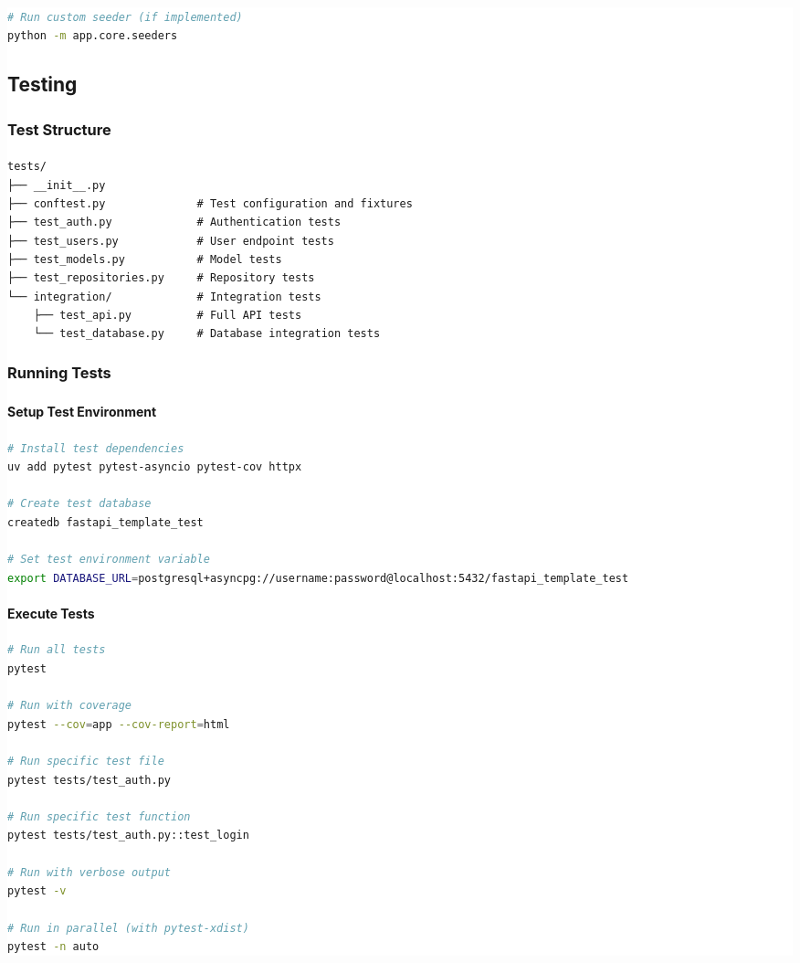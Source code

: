 ```bash
# Run custom seeder (if implemented)
python -m app.core.seeders
```

## Testing

### Test Structure

```
tests/
├── __init__.py
├── conftest.py              # Test configuration and fixtures
├── test_auth.py             # Authentication tests
├── test_users.py            # User endpoint tests
├── test_models.py           # Model tests
├── test_repositories.py     # Repository tests
└── integration/             # Integration tests
    ├── test_api.py          # Full API tests
    └── test_database.py     # Database integration tests
```

### Running Tests

#### Setup Test Environment

```bash
# Install test dependencies
uv add pytest pytest-asyncio pytest-cov httpx

# Create test database
createdb fastapi_template_test

# Set test environment variable
export DATABASE_URL=postgresql+asyncpg://username:password@localhost:5432/fastapi_template_test
```

#### Execute Tests

```bash
# Run all tests
pytest

# Run with coverage
pytest --cov=app --cov-report=html

# Run specific test file
pytest tests/test_auth.py

# Run specific test function
pytest tests/test_auth.py::test_login

# Run with verbose output
pytest -v

# Run in parallel (with pytest-xdist)
pytest -n auto
```
